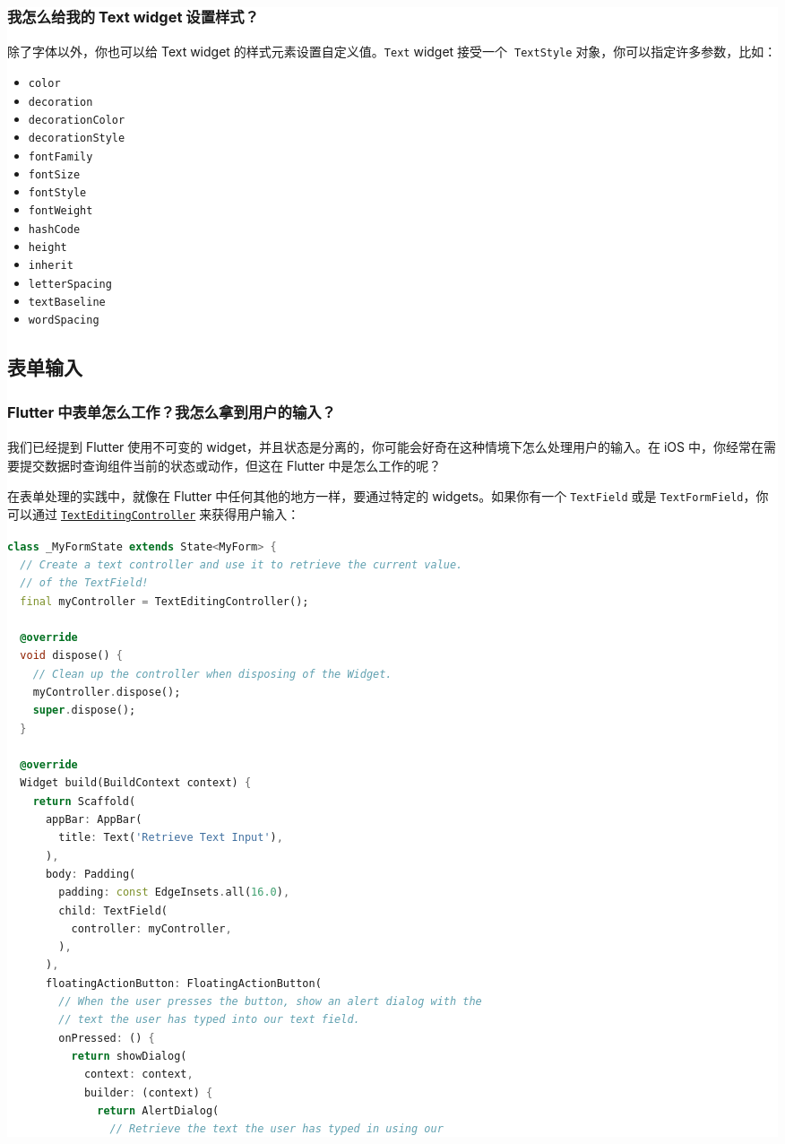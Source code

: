 ### 我怎么给我的 Text widget 设置样式？

除了字体以外，你也可以给 Text widget 的样式元素设置自定义值。`Text` widget 接受一个  `TextStyle` 对象，你可以指定许多参数，比如：

- `color`
- `decoration`
- `decorationColor`
- `decorationStyle`
- `fontFamily`
- `fontSize`
- `fontStyle`
- `fontWeight`
- `hashCode`
- `height`
- `inherit`
- `letterSpacing`
- `textBaseline`
- `wordSpacing`

## 表单输入

### Flutter 中表单怎么工作？我怎么拿到用户的输入？

我们已经提到 Flutter 使用不可变的 widget，并且状态是分离的，你可能会好奇在这种情境下怎么处理用户的输入。在 iOS 中，你经常在需要提交数据时查询组件当前的状态或动作，但这在 Flutter 中是怎么工作的呢？

在表单处理的实践中，就像在 Flutter 中任何其他的地方一样，要通过特定的 widgets。如果你有一个 `TextField` 或是 `TextFormField`，你可以通过 [`TextEditingController`](https://docs.flutter.io/flutter/widgets/TextEditingController-class.html) 来获得用户输入：

```dart
class _MyFormState extends State<MyForm> {
  // Create a text controller and use it to retrieve the current value.
  // of the TextField!
  final myController = TextEditingController();

  @override
  void dispose() {
    // Clean up the controller when disposing of the Widget.
    myController.dispose();
    super.dispose();
  }

  @override
  Widget build(BuildContext context) {
    return Scaffold(
      appBar: AppBar(
        title: Text('Retrieve Text Input'),
      ),
      body: Padding(
        padding: const EdgeInsets.all(16.0),
        child: TextField(
          controller: myController,
        ),
      ),
      floatingActionButton: FloatingActionButton(
        // When the user presses the button, show an alert dialog with the
        // text the user has typed into our text field.
        onPressed: () {
          return showDialog(
            context: context,
            builder: (context) {
              return AlertDialog(
                // Retrieve the text the user has typed in using our
```